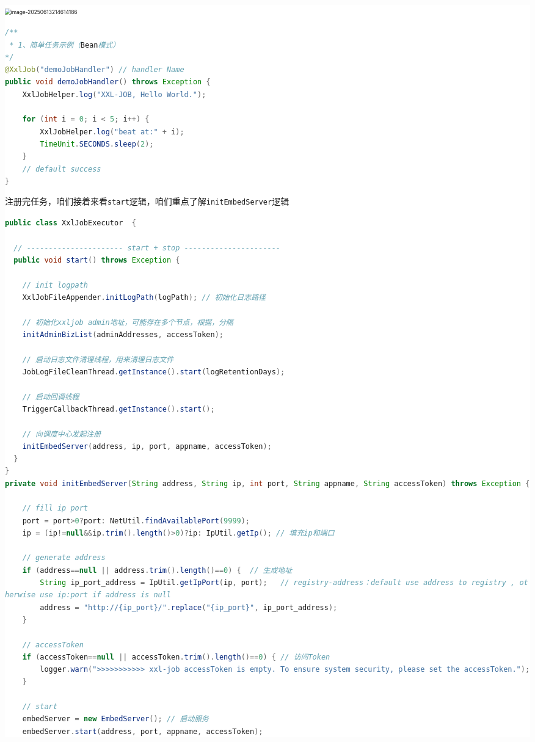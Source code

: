 <img src="https://gitee.com/JBL_lun/tuchuang/raw/master/assets/image-20250613214614186.png" alt="image-20250613214614186" style="zoom:60%;" />

```java
/**
 * 1、简单任务示例（Bean模式）
*/
@XxlJob("demoJobHandler") // handler Name
public void demoJobHandler() throws Exception {
    XxlJobHelper.log("XXL-JOB, Hello World.");

    for (int i = 0; i < 5; i++) {
        XxlJobHelper.log("beat at:" + i);
        TimeUnit.SECONDS.sleep(2);
    }
    // default success
}
```

注册完任务，咱们接着来看`start`逻辑，咱们重点了解`initEmbedServer`逻辑

```java
public class XxlJobExecutor  {

  // ---------------------- start + stop ----------------------
  public void start() throws Exception {

    // init logpath
    XxlJobFileAppender.initLogPath(logPath); // 初始化日志路径

    // 初始化xxljob admin地址，可能存在多个节点，根据，分隔
    initAdminBizList(adminAddresses, accessToken);

    // 启动日志文件清理线程，用来清理日志文件
    JobLogFileCleanThread.getInstance().start(logRetentionDays);

    // 启动回调线程
    TriggerCallbackThread.getInstance().start();

    // 向调度中心发起注册
    initEmbedServer(address, ip, port, appname, accessToken);
  }
}
private void initEmbedServer(String address, String ip, int port, String appname, String accessToken) throws Exception {

    // fill ip port
    port = port>0?port: NetUtil.findAvailablePort(9999);
    ip = (ip!=null&&ip.trim().length()>0)?ip: IpUtil.getIp(); // 填充ip和端口

    // generate address
    if (address==null || address.trim().length()==0) {  // 生成地址
        String ip_port_address = IpUtil.getIpPort(ip, port);   // registry-address：default use address to registry , otherwise use ip:port if address is null
        address = "http://{ip_port}/".replace("{ip_port}", ip_port_address);
    }

    // accessToken
    if (accessToken==null || accessToken.trim().length()==0) { // 访问Token
        logger.warn(">>>>>>>>>>> xxl-job accessToken is empty. To ensure system security, please set the accessToken.");
    }

    // start
    embedServer = new EmbedServer(); // 启动服务
    embedServer.start(address, port, appname, accessToken);
```